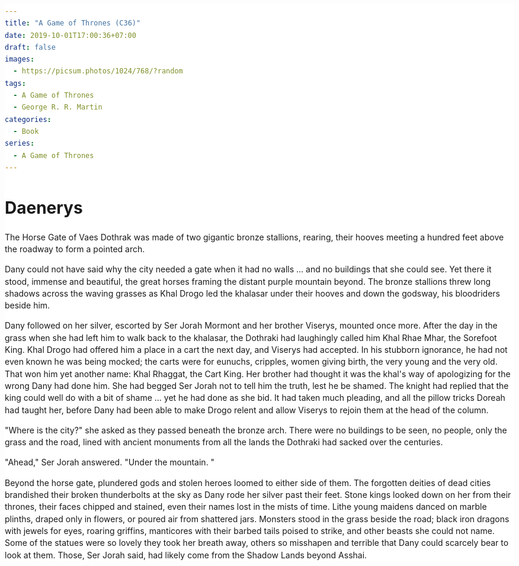 ```yaml
---
title: "A Game of Thrones (C36)"
date: 2019-10-01T17:00:36+07:00
draft: false
images:
  - https://picsum.photos/1024/768/?random
tags:
  - A Game of Thrones
  - George R. R. Martin
categories:
  - Book
series:
  - A Game of Thrones
---
```


# Daenerys

The Horse Gate of Vaes Dothrak was made of two gigantic bronze stallions, rearing, their hooves meeting a hundred feet above the roadway to form a pointed arch.

Dany could not have said why the city needed a gate when it had no walls ... and no buildings that she could see. Yet there it stood, immense and beautiful, the great horses framing the distant purple mountain beyond. The bronze stallions threw long shadows across the waving grasses as Khal Drogo led the khalasar under their hooves and down the godsway, his bloodriders beside him.

Dany followed on her silver, escorted by Ser Jorah Mormont and her brother Viserys, mounted once more. After the day in the grass when she had left him to walk back to the khalasar, the Dothraki had laughingly called him Khal Rhae Mhar, the Sorefoot King. Khal Drogo had offered him a place in a cart the next day, and Viserys had accepted. In his stubborn ignorance, he had not even known he was being mocked; the carts were for eunuchs, cripples, women giving birth, the very young and the very old. That won him yet another name: Khal Rhaggat, the Cart King. Her brother had thought it was the khal's way of apologizing for the wrong Dany had done him. She had begged Ser Jorah not to tell him the truth, lest he be shamed. The knight had replied that the king could well do with a bit of shame ... yet he had done as she bid. It had taken much pleading, and all the pillow tricks Doreah had taught her, before Dany had been able to make Drogo relent and allow Viserys to rejoin them at the head of the column.

"Where is the city?" she asked as they passed beneath the bronze arch. There were no buildings to be seen, no people, only the grass and the road, lined with ancient monuments from all the lands the Dothraki had sacked over the centuries.

"Ahead," Ser Jorah answered. "Under the mountain. "

Beyond the horse gate, plundered gods and stolen heroes loomed to either side of them. The forgotten deities of dead cities brandished their broken thunderbolts at the sky as Dany rode her silver past their feet. Stone kings looked down on her from their thrones, their faces chipped and stained, even their names lost in the mists of time. Lithe young maidens danced on marble plinths, draped only in flowers, or poured air from shattered jars. Monsters stood in the grass beside the road; black iron dragons with jewels for eyes, roaring griffins, manticores with their barbed tails poised to strike, and other beasts she could not name. Some of the statues were so lovely they took her breath away, others so misshapen and terrible that Dany could scarcely bear to look at them. Those, Ser Jorah said, had likely come from the Shadow Lands beyond Asshai.
